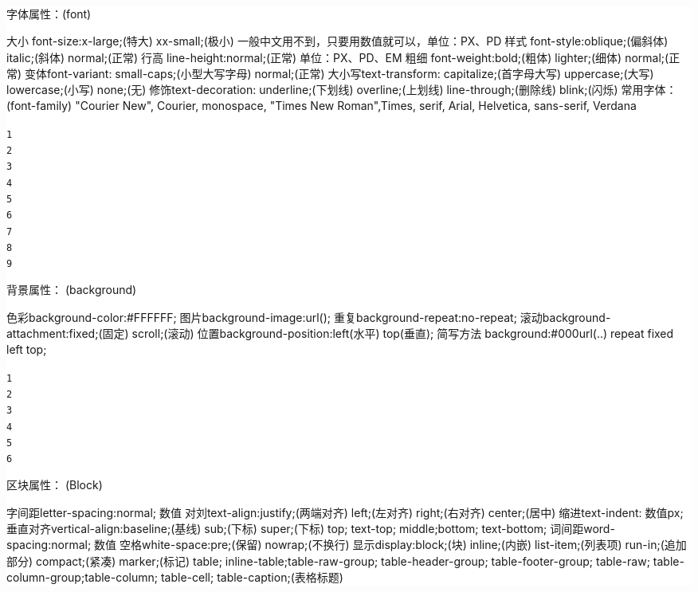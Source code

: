 











字体属性：(font)

大小 font-size:x-large;(特大) xx-small;(极小) 一般中文用不到，只要用数值就可以，单位：PX、PD
样式 font-style:oblique;(偏斜体) italic;(斜体) normal;(正常)
行高 line-height:normal;(正常) 单位：PX、PD、EM
粗细 font-weight:bold;(粗体) lighter;(细体) normal;(正常)
变体font-variant: small-caps;(小型大写字母) normal;(正常)
大小写text-transform: capitalize;(首字母大写) uppercase;(大写) lowercase;(小写) none;(无)
修饰text-decoration: underline;(下划线) overline;(上划线) line-through;(删除线) blink;(闪烁)
常用字体：(font-family)
"Courier New", Courier, monospace, "Times New Roman",Times, serif, Arial, Helvetica, sans-serif, Verdana

    1
    2
    3
    4
    5
    6
    7
    8
    9

背景属性： (background)

色彩background-color:#FFFFFF;
图片background-image:url();
重复background-repeat:no-repeat;
滚动background-attachment:fixed;(固定) scroll;(滚动)
位置background-position:left(水平) top(垂直);
简写方法 background:#000url(..) repeat fixed left top;

    1
    2
    3
    4
    5
    6

区块属性： (Block)

字间距letter-spacing:normal; 数值
对刘text-align:justify;(两端对齐) left;(左对齐) right;(右对齐) center;(居中)
缩进text-indent: 数值px;
垂直对齐vertical-align:baseline;(基线) sub;(下标) super;(下标) top; text-top; middle;bottom; text-bottom;
词间距word-spacing:normal; 数值
空格white-space:pre;(保留) nowrap;(不换行)
显示display:block;(块) inline;(内嵌) list-item;(列表项) run-in;(追加部分) compact;(紧凑) marker;(标记) table; inline-table;table-raw-group; table-header-group; table-footer-group; table-raw; table-column-group;table-column; table-cell; table-caption;(表格标题)
